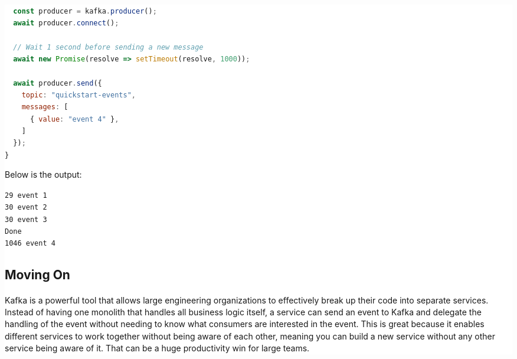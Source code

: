 ```javascript
  const producer = kafka.producer();
  await producer.connect();

  // Wait 1 second before sending a new message
  await new Promise(resolve => setTimeout(resolve, 1000));

  await producer.send({
    topic: "quickstart-events",
    messages: [
      { value: "event 4" },
    ]
  });
}
```

Below is the output:

```
29 event 1
30 event 2
30 event 3
Done
1046 event 4
```

Moving On
---------

Kafka is a powerful tool that allows large engineering organizations to effectively break up their code into separate services. Instead of having one monolith that handles all business logic itself, a service can send an event to Kafka and delegate the handling of the event without needing to know what consumers are interested in the event. This is great because it enables different services to work together without being aware of each other, meaning you can build a new service without any other service being aware of it. That can be a huge productivity win for large teams.